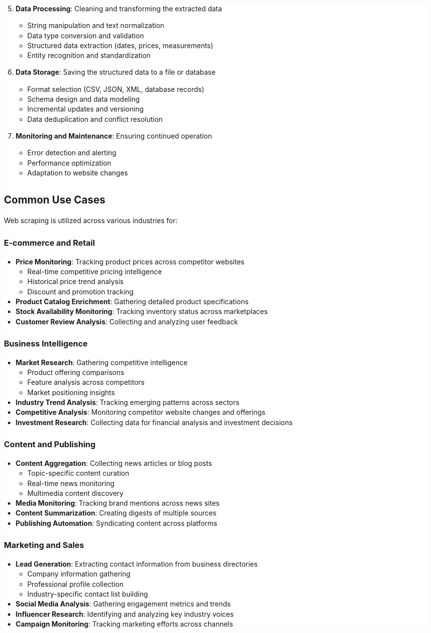 5. **Data Processing**: Cleaning and transforming the extracted data
    - String manipulation and text normalization
    - Data type conversion and validation
    - Structured data extraction (dates, prices, measurements)
    - Entity recognition and standardization

6. **Data Storage**: Saving the structured data to a file or database
    - Format selection (CSV, JSON, XML, database records)
    - Schema design and data modeling
    - Incremental updates and versioning
    - Data deduplication and conflict resolution

7. **Monitoring and Maintenance**: Ensuring continued operation
    - Error detection and alerting
    - Performance optimization
    - Adaptation to website changes

## Common Use Cases

Web scraping is utilized across various industries for:

### E-commerce and Retail
- **Price Monitoring**: Tracking product prices across competitor websites
  - Real-time competitive pricing intelligence
  - Historical price trend analysis
  - Discount and promotion tracking
- **Product Catalog Enrichment**: Gathering detailed product specifications
- **Stock Availability Monitoring**: Tracking inventory status across marketplaces
- **Customer Review Analysis**: Collecting and analyzing user feedback

### Business Intelligence
- **Market Research**: Gathering competitive intelligence
  - Product offering comparisons
  - Feature analysis across competitors
  - Market positioning insights
- **Industry Trend Analysis**: Tracking emerging patterns across sectors
- **Competitive Analysis**: Monitoring competitor website changes and offerings
- **Investment Research**: Collecting data for financial analysis and investment decisions

### Content and Publishing
- **Content Aggregation**: Collecting news articles or blog posts
  - Topic-specific content curation
  - Real-time news monitoring
  - Multimedia content discovery
- **Media Monitoring**: Tracking brand mentions across news sites
- **Content Summarization**: Creating digests of multiple sources
- **Publishing Automation**: Syndicating content across platforms

### Marketing and Sales
- **Lead Generation**: Extracting contact information from business directories
  - Company information gathering
  - Professional profile collection
  - Industry-specific contact list building
- **Social Media Analysis**: Gathering engagement metrics and trends
- **Influencer Research**: Identifying and analyzing key industry voices
- **Campaign Monitoring**: Tracking marketing efforts across channels
